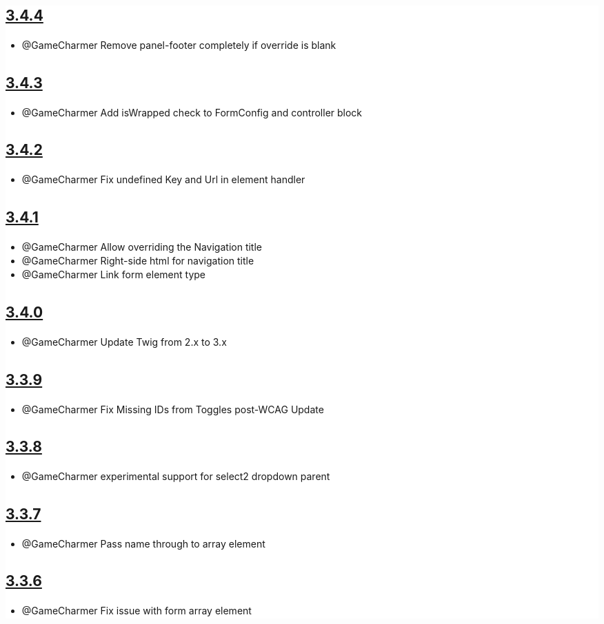 

## [3.4.4](https://github.com/KongHack/FormConfig/releases/tag/3.4.4)
 - @GameCharmer Remove panel-footer completely if override is blank



## [3.4.3](https://github.com/KongHack/FormConfig/releases/tag/3.4.3)
 - @GameCharmer Add isWrapped check to FormConfig and controller block



## [3.4.2](https://github.com/KongHack/FormConfig/releases/tag/3.4.2)
 - @GameCharmer Fix undefined Key and Url in element handler



## [3.4.1](https://github.com/KongHack/FormConfig/releases/tag/3.4.1)
 - @GameCharmer Allow overriding the Navigation title
 - @GameCharmer Right-side html for navigation title 
 - @GameCharmer Link form element type


## [3.4.0](https://github.com/KongHack/FormConfig/releases/tag/3.4.0)
 - @GameCharmer Update Twig from 2.x to 3.x


## [3.3.9](https://github.com/KongHack/FormConfig/releases/tag/3.3.9)
 - @GameCharmer Fix Missing IDs from Toggles post-WCAG Update



## [3.3.8](https://github.com/KongHack/FormConfig/releases/tag/3.3.8)
 - @GameCharmer experimental support for select2 dropdown parent



## [3.3.7](https://github.com/KongHack/FormConfig/releases/tag/3.3.7)
 - @GameCharmer Pass name through to array element



## [3.3.6](https://github.com/KongHack/FormConfig/releases/tag/3.3.6)
 - @GameCharmer Fix issue with form array element
